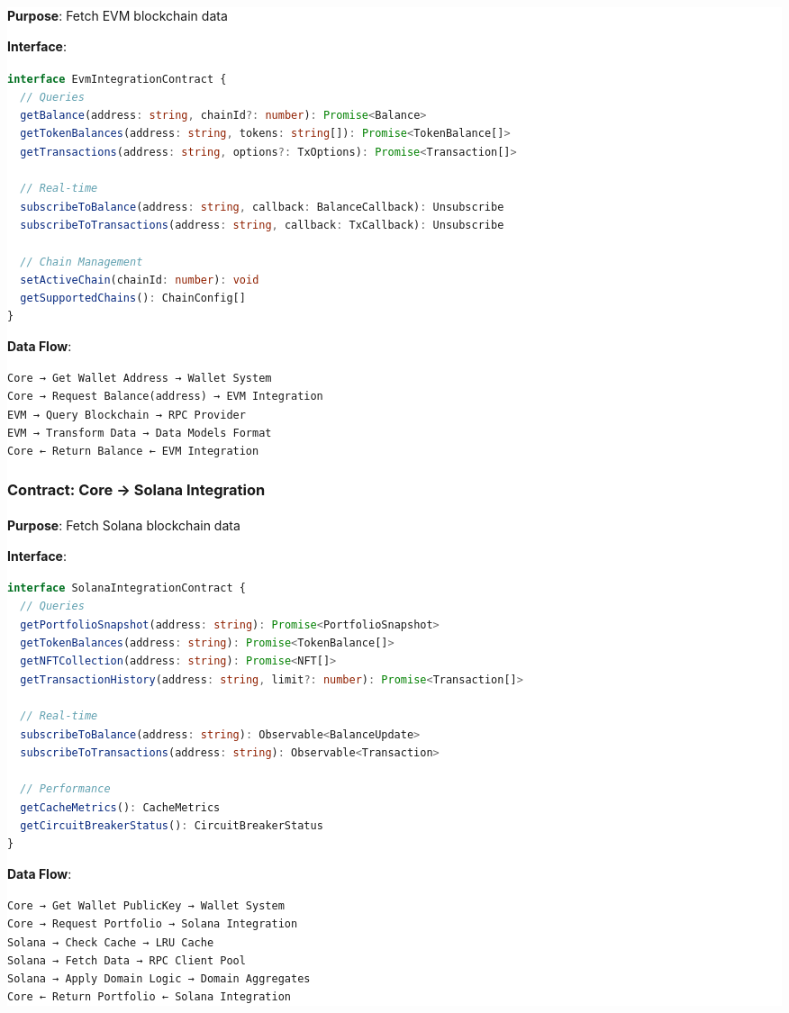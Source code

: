 **Purpose**: Fetch EVM blockchain data

**Interface**:
```typescript
interface EvmIntegrationContract {
  // Queries
  getBalance(address: string, chainId?: number): Promise<Balance>
  getTokenBalances(address: string, tokens: string[]): Promise<TokenBalance[]>
  getTransactions(address: string, options?: TxOptions): Promise<Transaction[]>
  
  // Real-time
  subscribeToBalance(address: string, callback: BalanceCallback): Unsubscribe
  subscribeToTransactions(address: string, callback: TxCallback): Unsubscribe
  
  // Chain Management
  setActiveChain(chainId: number): void
  getSupportedChains(): ChainConfig[]
}
```

**Data Flow**:
```
Core → Get Wallet Address → Wallet System
Core → Request Balance(address) → EVM Integration
EVM → Query Blockchain → RPC Provider
EVM → Transform Data → Data Models Format
Core ← Return Balance ← EVM Integration
```

### Contract: Core → Solana Integration

**Purpose**: Fetch Solana blockchain data

**Interface**:
```typescript
interface SolanaIntegrationContract {
  // Queries
  getPortfolioSnapshot(address: string): Promise<PortfolioSnapshot>
  getTokenBalances(address: string): Promise<TokenBalance[]>
  getNFTCollection(address: string): Promise<NFT[]>
  getTransactionHistory(address: string, limit?: number): Promise<Transaction[]>
  
  // Real-time
  subscribeToBalance(address: string): Observable<BalanceUpdate>
  subscribeToTransactions(address: string): Observable<Transaction>
  
  // Performance
  getCacheMetrics(): CacheMetrics
  getCircuitBreakerStatus(): CircuitBreakerStatus
}
```

**Data Flow**:
```
Core → Get Wallet PublicKey → Wallet System
Core → Request Portfolio → Solana Integration
Solana → Check Cache → LRU Cache
Solana → Fetch Data → RPC Client Pool
Solana → Apply Domain Logic → Domain Aggregates
Core ← Return Portfolio ← Solana Integration
```
